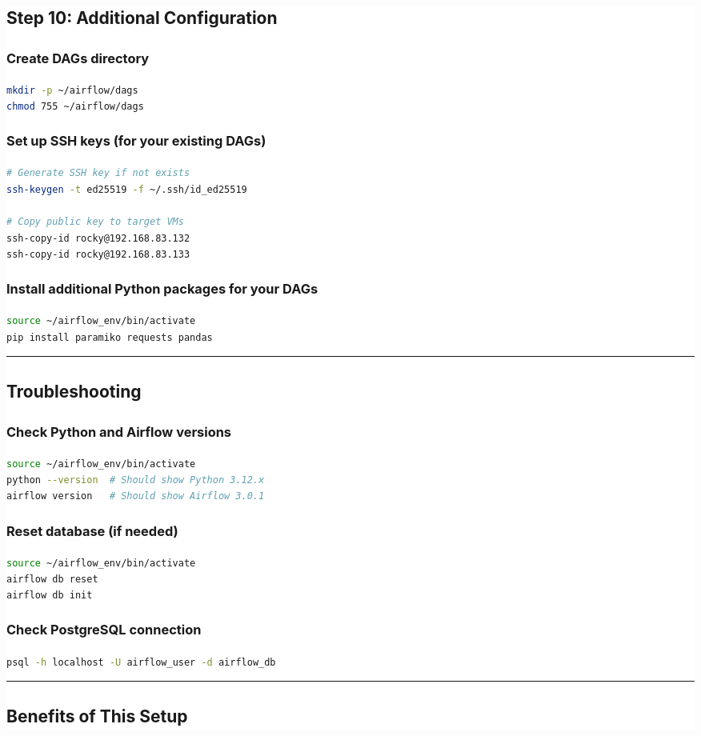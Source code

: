 
## Step 10: Additional Configuration

### Create DAGs directory
```bash
mkdir -p ~/airflow/dags
chmod 755 ~/airflow/dags
```

### Set up SSH keys (for your existing DAGs)
```bash
# Generate SSH key if not exists
ssh-keygen -t ed25519 -f ~/.ssh/id_ed25519

# Copy public key to target VMs
ssh-copy-id rocky@192.168.83.132
ssh-copy-id rocky@192.168.83.133
```

### Install additional Python packages for your DAGs
```bash
source ~/airflow_env/bin/activate
pip install paramiko requests pandas
```

---

## Troubleshooting

### Check Python and Airflow versions
```bash
source ~/airflow_env/bin/activate
python --version  # Should show Python 3.12.x
airflow version   # Should show Airflow 3.0.1
```

### Reset database (if needed)
```bash
source ~/airflow_env/bin/activate
airflow db reset
airflow db init
```

### Check PostgreSQL connection
```bash
psql -h localhost -U airflow_user -d airflow_db
```

---

## Benefits of This Setup
